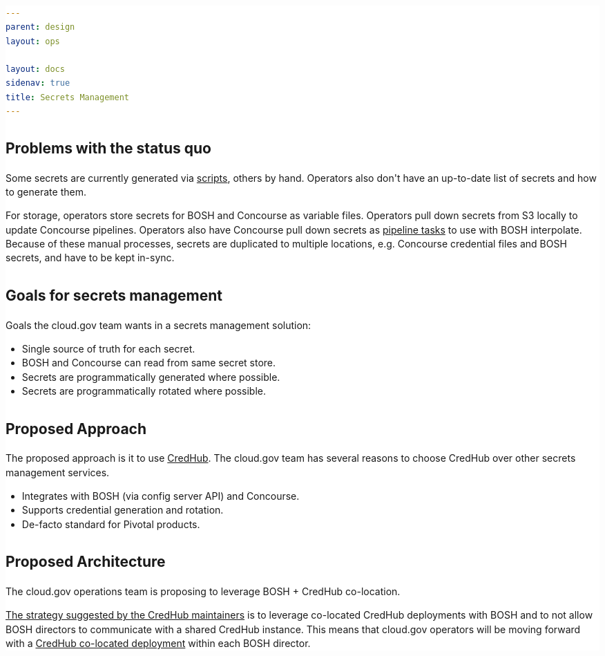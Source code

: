 ```yaml
---
parent: design
layout: ops

layout: docs
sidenav: true
title: Secrets Management
---
```


## Problems with the status quo

Some secrets are currently generated via [scripts][cg-secrets], others by hand.
Operators also don't have an up-to-date list of secrets and how to generate
them.

For storage, operators store secrets for BOSH and Concourse as variable files.
Operators pull down secrets from S3 locally to update Concourse pipelines.
Operators also have Concourse pull down secrets as [pipeline tasks][cg-pipeline]
to use with BOSH interpolate. Because of these manual processes, secrets are
duplicated to multiple locations, e.g.  Concourse credential files and BOSH
secrets, and have to be kept in-sync.

[cg-pipeline]: https://github.com/18F/cg-pipeline-tasks
[cg-secrets]: https://github.com/18F/cg-secret-rotation

## Goals for secrets management

Goals the cloud.gov team wants in a secrets management solution:

* Single source of truth for each secret.
* BOSH and Concourse can read from same secret store.
* Secrets are programmatically generated where possible.
* Secrets are programmatically rotated where possible.

## Proposed Approach

The proposed approach is it to use [CredHub][gh-credhub]. The cloud.gov team has
several reasons to choose CredHub over other secrets management services.

* Integrates with BOSH (via config server API) and Concourse.
* Supports credential generation and rotation.
* De-facto standard for Pivotal products.

[gh-credhub]: https://github.com/cloudfoundry-incubator/credhub

## Proposed Architecture

The cloud.gov operations team is proposing to leverage BOSH + CredHub
co-location.

[The strategy suggested by the CredHub maintainers][cf-slack] is to leverage
co-located CredHub deployments with BOSH and to not allow BOSH directors to
communicate with a shared CredHub instance. This means that cloud.gov operators
will be moving forward with a [CredHub co-located deployment][bosh-colo] within
each BOSH director.


[cf-slack]: https://cloudfoundry.slack.com/archives/C3EN0BFC0/p1532382357000186?thread_ts=1532358425.000099&cid=C3EN0BFC0
[bosh-colo]: #bosh-and-credhub-co-location
[con-ch-api-url]: https://concourse-ci.org/creds.html#credhub